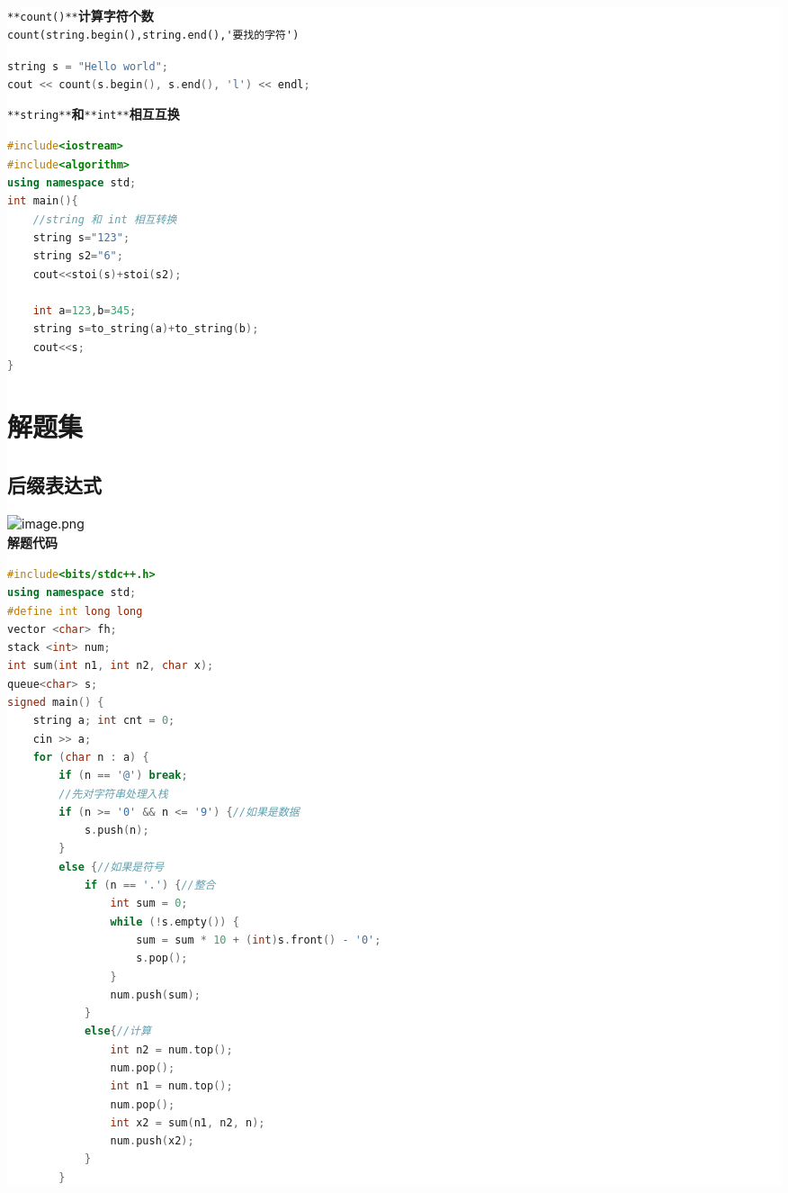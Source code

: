 `**count()**`**计算字符个数**<br />`count(string.begin(),string.end(),'要找的字符')`
```cpp
string s = "Hello world";
cout << count(s.begin(), s.end(), 'l') << endl;
```
`**string**`**和**`**int**`**相互互换**
```cpp
#include<iostream>
#include<algorithm> 
using namespace std;
int main(){
    //string 和 int 相互转换
    string s="123";
    string s2="6";
    cout<<stoi(s)+stoi(s2);
    
    int a=123,b=345;
    string s=to_string(a)+to_string(b);
    cout<<s;
} 
```
<a name="HjGx7"></a>
# 解题集
<a name="BEdRD"></a>
## 后缀表达式
![image.png](https://cdn.nlark.com/yuque/0/2024/png/44491236/1721651964946-758921d3-5904-4791-a016-a547016e79e9.png#averageHue=%23d5d5d5&clientId=u74ed7578-ebda-4&from=paste&height=853&id=uc34de694&originHeight=1280&originWidth=1143&originalType=binary&ratio=1.5&rotation=0&showTitle=false&size=129922&status=done&style=none&taskId=u40f05c4f-3200-4d2c-8384-8f292ec39bf&title=&width=762)<br />**解题代码**
```cpp
#include<bits/stdc++.h>
using namespace std;
#define int long long
vector <char> fh;
stack <int> num;
int sum(int n1, int n2, char x);
queue<char> s;
signed main() {
    string a; int cnt = 0;
    cin >> a;
    for (char n : a) {
        if (n == '@') break;
        //先对字符串处理入栈
        if (n >= '0' && n <= '9') {//如果是数据
            s.push(n);
        }
        else {//如果是符号
            if (n == '.') {//整合
                int sum = 0;
                while (!s.empty()) {
                    sum = sum * 10 + (int)s.front() - '0';
                    s.pop();
                }
                num.push(sum);
            }
            else{//计算
                int n2 = num.top();
                num.pop();
                int n1 = num.top();
                num.pop();
                int x2 = sum(n1, n2, n);
                num.push(x2);
            }
        }
```